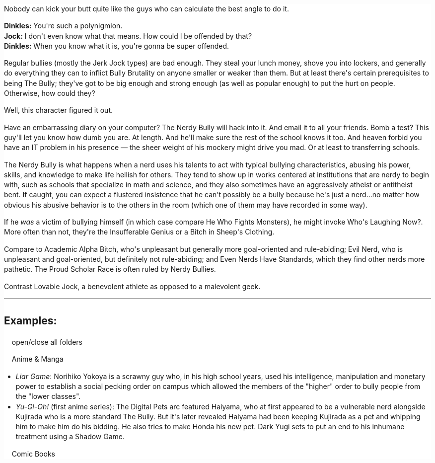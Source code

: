 Nobody can kick your butt quite like the guys who can calculate the best angle to do it.

**Dinkles:** You're such a polynigmion.  
**Jock:** I don't even know what that means. How could I be offended by that?  
**Dinkles:** When you know what it is, you're gonna be super offended.

Regular bullies (mostly the Jerk Jock types) are bad enough. They steal your lunch money, shove you into lockers, and generally do everything they can to inflict Bully Brutality on anyone smaller or weaker than them. But at least there's certain prerequisites to being The Bully; they've got to be big enough and strong enough (as well as popular enough) to put the hurt on people. Otherwise, how could they?

Well, this character figured it out.

Have an embarrassing diary on your computer? The Nerdy Bully will hack into it. And email it to all your friends. Bomb a test? This guy'll let you know how dumb you are. At length. And he'll make sure the rest of the school knows it too. And heaven forbid you have an IT problem in his presence — the sheer weight of his mockery might drive you mad. Or at least to transferring schools.

The Nerdy Bully is what happens when a nerd uses his talents to act with typical bullying characteristics, abusing his power, skills, and knowledge to make life hellish for others. They tend to show up in works centered at institutions that are nerdy to begin with, such as schools that specialize in math and science, and they also sometimes have an aggressively atheist or antitheist bent. If caught, you can expect a flustered insistence that he can't possibly be a bully because he's just a nerd...no matter how obvious his abusive behavior is to the others in the room (which one of them may have recorded in some way).

If he _was_ a victim of bullying himself (in which case compare He Who Fights Monsters), he might invoke Who's Laughing Now?. More often than not, they're the Insufferable Genius or a Bitch in Sheep's Clothing.

Compare to Academic Alpha Bitch, who's unpleasant but generally more goal-oriented and rule-abiding; Evil Nerd, who is unpleasant and goal-oriented, but definitely not rule-abiding; and Even Nerds Have Standards, which they find other nerds more pathetic. The Proud Scholar Race is often ruled by Nerdy Bullies.

Contrast Lovable Jock, a benevolent athlete as opposed to a malevolent geek.

___

## Examples:

    open/close all folders 

    Anime & Manga 

-   _Liar Game_: Norihiko Yokoya is a scrawny guy who, in his high school years, used his intelligence, manipulation and monetary power to establish a social pecking order on campus which allowed the members of the "higher" order to bully people from the "lower classes".
-   _Yu-Gi-Oh!_ (first anime series): The Digital Pets arc featured Haiyama, who at first appeared to be a vulnerable nerd alongside Kujirada who is a more standard The Bully. But it's later revealed Haiyama had been keeping Kujirada as a pet and whipping him to make him do his bidding. He also tries to make Honda his new pet. Dark Yugi sets to put an end to his inhumane treatment using a Shadow Game.

    Comic Books 
